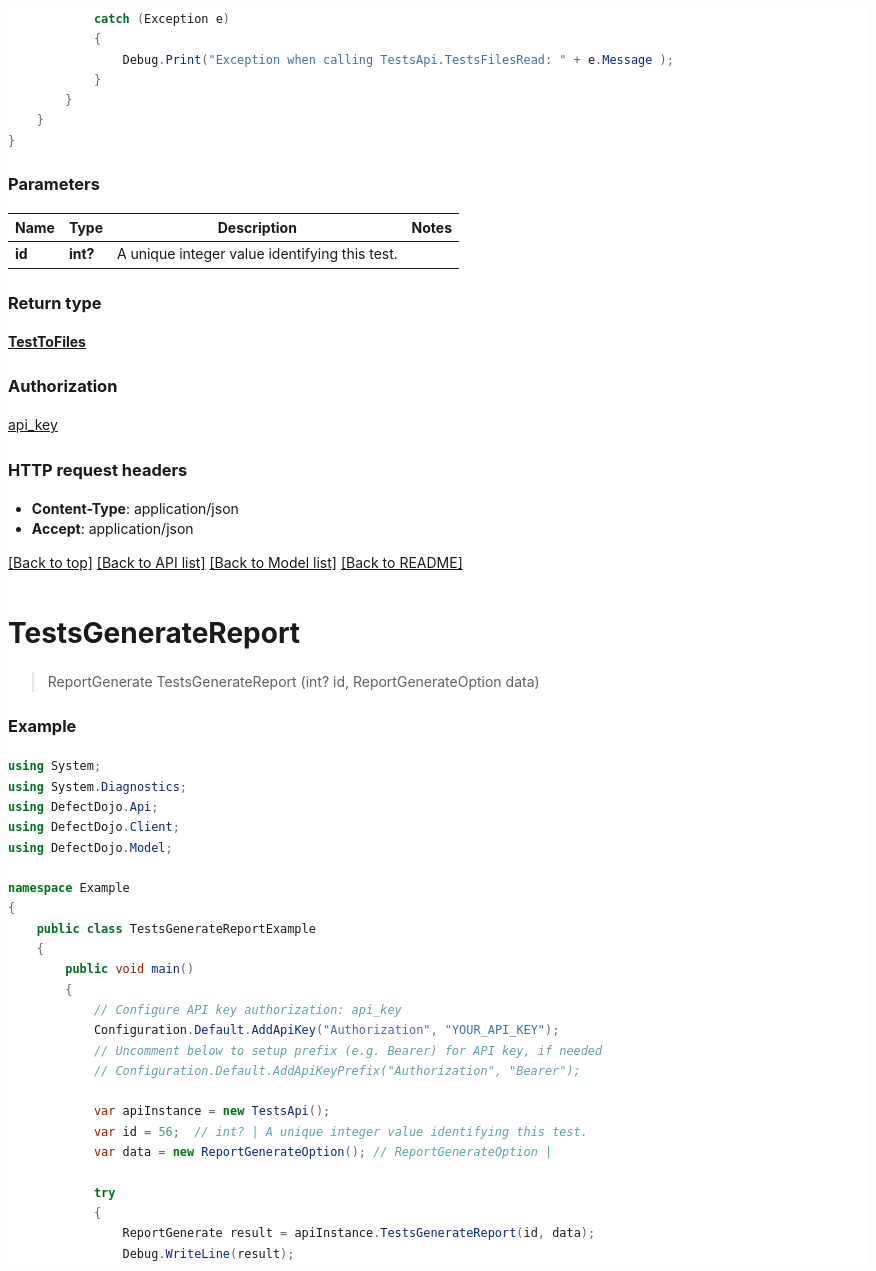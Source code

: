 ```csharp
            catch (Exception e)
            {
                Debug.Print("Exception when calling TestsApi.TestsFilesRead: " + e.Message );
            }
        }
    }
}
```

### Parameters

Name | Type | Description  | Notes
------------- | ------------- | ------------- | -------------
 **id** | **int?**| A unique integer value identifying this test. | 

### Return type

[**TestToFiles**](TestToFiles.md)

### Authorization

[api_key](../README.md#api_key)

### HTTP request headers

 - **Content-Type**: application/json
 - **Accept**: application/json

[[Back to top]](#) [[Back to API list]](../README.md#documentation-for-api-endpoints) [[Back to Model list]](../README.md#documentation-for-models) [[Back to README]](../README.md)

<a name="testsgeneratereport"></a>
# **TestsGenerateReport**
> ReportGenerate TestsGenerateReport (int? id, ReportGenerateOption data)



### Example
```csharp
using System;
using System.Diagnostics;
using DefectDojo.Api;
using DefectDojo.Client;
using DefectDojo.Model;

namespace Example
{
    public class TestsGenerateReportExample
    {
        public void main()
        {
            // Configure API key authorization: api_key
            Configuration.Default.AddApiKey("Authorization", "YOUR_API_KEY");
            // Uncomment below to setup prefix (e.g. Bearer) for API key, if needed
            // Configuration.Default.AddApiKeyPrefix("Authorization", "Bearer");

            var apiInstance = new TestsApi();
            var id = 56;  // int? | A unique integer value identifying this test.
            var data = new ReportGenerateOption(); // ReportGenerateOption | 

            try
            {
                ReportGenerate result = apiInstance.TestsGenerateReport(id, data);
                Debug.WriteLine(result);
```